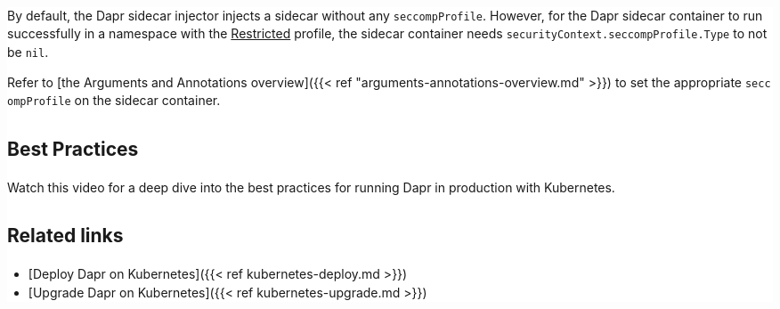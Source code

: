 By default, the Dapr sidecar injector injects a sidecar without any `seccompProfile`. However, for the Dapr sidecar container to run successfully in a namespace with the [Restricted](https://kubernetes.io/docs/concepts/security/pod-security-standards/#restricted) profile, the sidecar container needs `securityContext.seccompProfile.Type` to not be `nil`. 

Refer to [the Arguments and Annotations overview]({{< ref "arguments-annotations-overview.md" >}}) to set the appropriate `seccompProfile` on the sidecar container.

## Best Practices 

Watch this video for a deep dive into the best practices for running Dapr in production with Kubernetes.

<div class="embed-responsive embed-responsive-16by9">
<iframe width="360" height="315" src="https://www.youtube-nocookie.com/embed/_U9wJqq-H1g" frameborder="0" allow="accelerometer; autoplay; clipboard-write; encrypted-media; gyroscope; picture-in-picture" allowfullscreen></iframe>

## Related links

- [Deploy Dapr on Kubernetes]({{< ref kubernetes-deploy.md >}})
- [Upgrade Dapr on Kubernetes]({{< ref kubernetes-upgrade.md >}})
